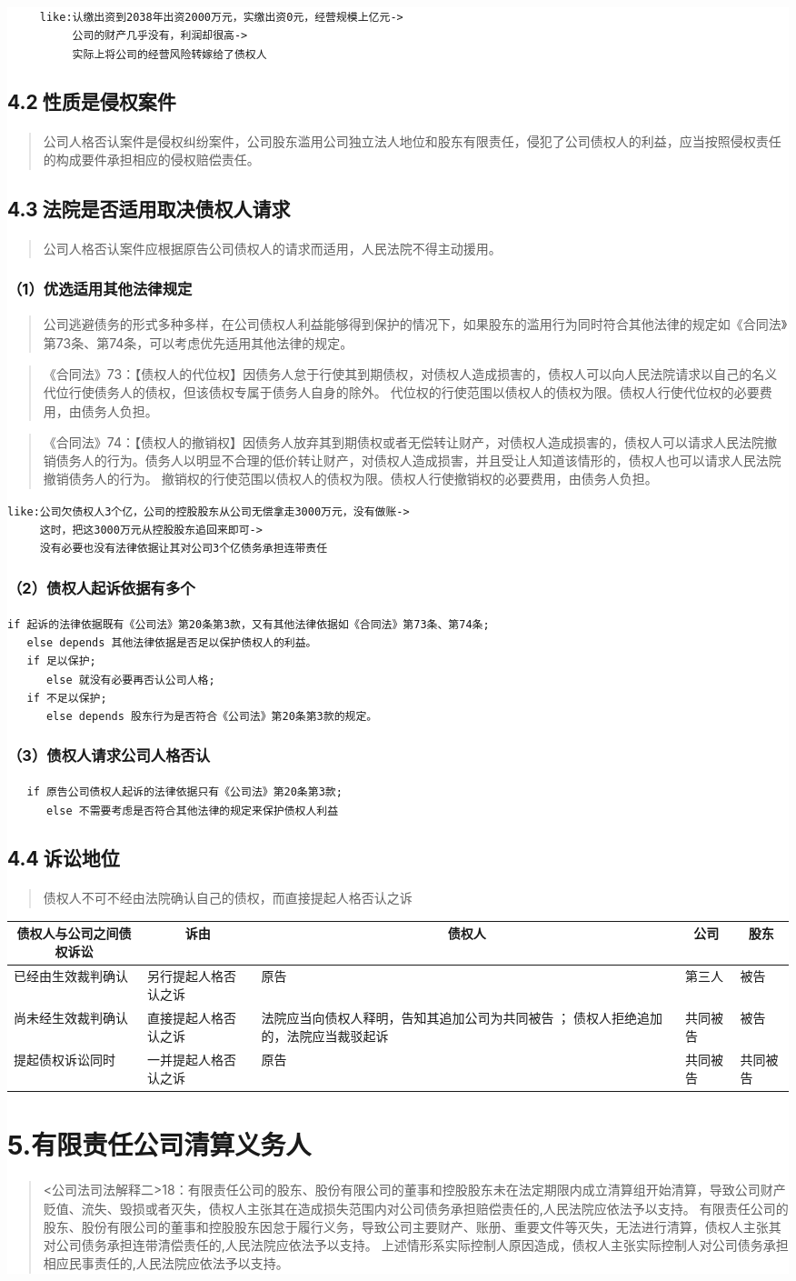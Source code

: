          like:认缴出资到2038年出资2000万元，实缴出资0元，经营规模上亿元->
              公司的财产几乎没有，利润却很高->
              实际上将公司的经营风险转嫁给了债权人

## 4.2 性质是侵权案件
> 公司人格否认案件是侵权纠纷案件，公司股东滥用公司独立法人地位和股东有限责任，侵犯了公司债权人的利益，应当按照侵权责任的构成要件承担相应的侵权赔偿责任。

## 4.3 法院是否适用取决债权人请求
> 公司人格否认案件应根据原告公司债权人的请求而适用，人民法院不得主动援用。

### （1）优选适用其他法律规定
> 公司逃避债务的形式多种多样，在公司债权人利益能够得到保护的情况下，如果股东的滥用行为同时符合其他法律的规定如《合同法》第73条、第74条，可以考虑优先适用其他法律的规定。

> 《合同法》73：【债权人的代位权】因债务人怠于行使其到期债权，对债权人造成损害的，债权人可以向人民法院请求以自己的名义代位行使债务人的债权，但该债权专属于债务人自身的除外。
代位权的行使范围以债权人的债权为限。债权人行使代位权的必要费用，由债务人负担。

> 《合同法》74：【债权人的撤销权】因债务人放弃其到期债权或者无偿转让财产，对债权人造成损害的，债权人可以请求人民法院撤销债务人的行为。债务人以明显不合理的低价转让财产，对债权人造成损害，并且受让人知道该情形的，债权人也可以请求人民法院撤销债务人的行为。 
撤销权的行使范围以债权人的债权为限。债权人行使撤销权的必要费用，由债务人负担。

    like:公司欠债权人3个亿，公司的控股股东从公司无偿拿走3000万元，没有做账->
         这时，把这3000万元从控股股东追回来即可->
         没有必要也没有法律依据让其对公司3个亿债务承担连带责任

### （2）债权人起诉依据有多个
    if 起诉的法律依据既有《公司法》第20条第3款，又有其他法律依据如《合同法》第73条、第74条;
       else depends 其他法律依据是否足以保护债权人的利益。
       if 足以保护;
          else 就没有必要再否认公司人格;
       if 不足以保护;
          else depends 股东行为是否符合《公司法》第20条第3款的规定。

### （3）债权人请求公司人格否认
       if 原告公司债权人起诉的法律依据只有《公司法》第20条第3款;
          else 不需要考虑是否符合其他法律的规定来保护债权人利益         

## 4.4 诉讼地位
> 债权人不可不经由法院确认自己的债权，而直接提起人格否认之诉

| 债权人与公司之间债权诉讼 |  诉由  |   债权人  |   公司   |    股东   |
| --- | ---- | ---- | ---- | ------ |
| 已经由生效裁判确认 | 另行提起人格否认之诉 |  原告 |  第三人 |   被告  |
| 尚未经生效裁判确认  |  直接提起人格否认之诉  | 法院应当向债权人释明，告知其追加公司为共同被告 ； 债权人拒绝追加的，法院应当裁驳起诉  |  共同被告 |  被告  | 
| 提起债权诉讼同时 |  一并提起人格否认之诉  | 原告  |  共同被告  |  共同被告  |

# 5.有限责任公司清算义务人
> <公司法司法解释二>18：有限责任公司的股东、股份有限公司的董事和控股股东未在法定期限内成立清算组开始清算，导致公司财产贬值、流失、毁损或者灭失，债权人主张其在造成损失范围内对公司债务承担赔偿责任的,人民法院应依法予以支持。
    有限责任公司的股东、股份有限公司的董事和控股股东因怠于履行义务，导致公司主要财产、账册、重要文件等灭失，无法进行清算，债权人主张其对公司债务承担连带清偿责任的,人民法院应依法予以支持。
    上述情形系实际控制人原因造成，债权人主张实际控制人对公司债务承担相应民事责任的,人民法院应依法予以支持。
